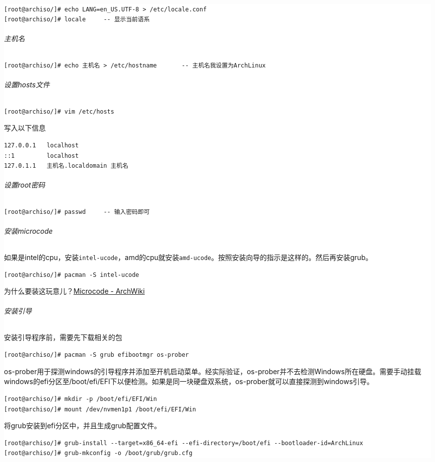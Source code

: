 ```
[root@archiso/]# echo LANG=en_US.UTF-8 > /etc/locale.conf
[root@archiso/]# locale		-- 显示当前语系
```

###### 主机名

```
[root@archiso/]# echo 主机名 > /etc/hostname		-- 主机名我设置为ArchLinux
```

###### 设置hosts文件

```
[root@archiso/]# vim /etc/hosts
```

写入以下信息

```
127.0.0.1	localhost
::1			localhost
127.0.1.1	主机名.localdomain 主机名
```

###### 设置root密码

```
[root@archiso/]# passwd		-- 输入密码即可
```

###### 安装microcode

如果是intel的cpu，安装`intel-ucode`，amd的cpu就安装`amd-ucode`。按照安装向导的指示是这样的。然后再安装grub。

```
[root@archiso/]# pacman -S intel-ucode
```

为什么要装这玩意儿？[Microcode - ArchWiki](https://wiki.archlinux.org/title/Microcode)

###### 安装引导

安装引导程序前，需要先下载相关的包

```
[root@archiso/]# pacman -S grub efibootmgr os-prober
```

os-prober用于探测windows的引导程序并添加至开机启动菜单。经实际验证，os-prober并不去检测Windows所在硬盘。需要手动挂载windows的efi分区至/boot/efi/EFI下以便检测。如果是同一块硬盘双系统，os-prober就可以直接探测到windows引导。

```
[root@archiso/]# mkdir -p /boot/efi/EFI/Win
[root@archiso/]# mount /dev/nvmen1p1 /boot/efi/EFI/Win
```

将grub安装到efi分区中，并且生成grub配置文件。

```
[root@archiso/]# grub-install --target=x86_64-efi --efi-directory=/boot/efi --bootloader-id=ArchLinux
[root@archiso/]# grub-mkconfig -o /boot/grub/grub.cfg
```
